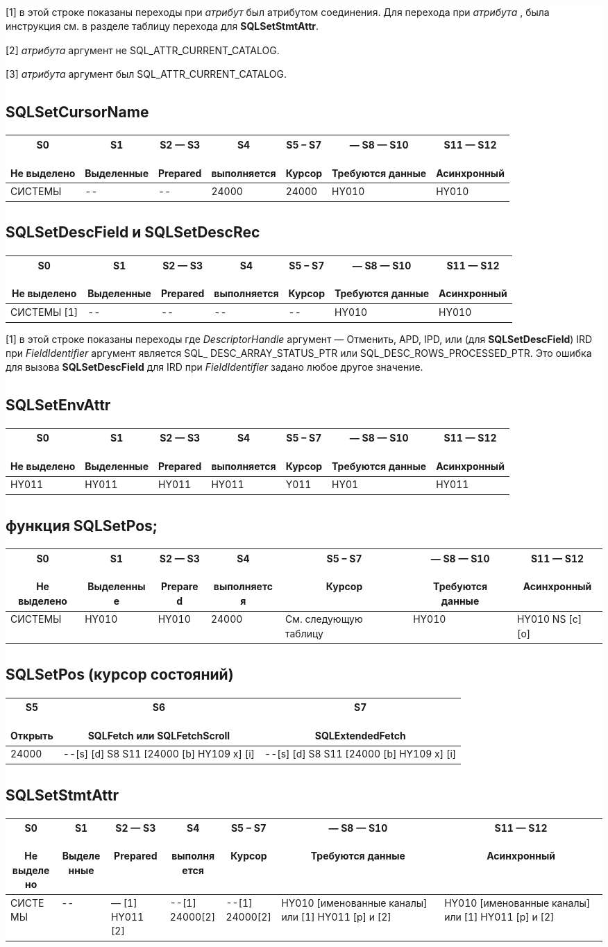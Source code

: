  [1] в этой строке показаны переходы при *атрибут* был атрибутом соединения. Для перехода при *атрибута* , была инструкция см. в разделе таблицу перехода для **SQLSetStmtAttr**.  
  
 [2] *атрибута* аргумент не SQL_ATTR_CURRENT_CATALOG.  
  
 [3] *атрибута* аргумент был SQL_ATTR_CURRENT_CATALOG.  
  
## <a name="sqlsetcursorname"></a>SQLSetCursorName  
  
|S0<br /><br /> Не выделено|S1<br /><br /> Выделенные|S2 — S3<br /><br /> Prepared|S4<br /><br /> выполняется|S5 – S7<br /><br /> Курсор|— S8 — S10<br /><br /> Требуются данные|S11 — S12<br /><br /> Асинхронный|  
|------------------------|----------------------|------------------------|---------------------|----------------------|--------------------------|-----------------------|  
|СИСТЕМЫ|--|--|24000|24000|HY010|HY010|  
  
## <a name="sqlsetdescfield-and-sqlsetdescrec"></a>SQLSetDescField и SQLSetDescRec  
  
|S0<br /><br /> Не выделено|S1<br /><br /> Выделенные|S2 — S3<br /><br /> Prepared|S4<br /><br /> выполняется|S5 – S7<br /><br /> Курсор|— S8 — S10<br /><br /> Требуются данные|S11 — S12<br /><br /> Асинхронный|  
|------------------------|----------------------|------------------------|---------------------|----------------------|--------------------------|-----------------------|  
|СИСТЕМЫ [1]|--|--|--|--|HY010|HY010|  
  
 [1] в этой строке показаны переходы где *DescriptorHandle* аргумент — Отменить, APD, IPD, или (для **SQLSetDescField**) IRD при *FieldIdentifier* аргумент является SQL_ DESC_ARRAY_STATUS_PTR или SQL_DESC_ROWS_PROCESSED_PTR. Это ошибка для вызова **SQLSetDescField** для IRD при *FieldIdentifier* задано любое другое значение.  
  
## <a name="sqlsetenvattr"></a>SQLSetEnvAttr  
  
|S0<br /><br /> Не выделено|S1<br /><br /> Выделенные|S2 — S3<br /><br /> Prepared|S4<br /><br /> выполняется|S5 – S7<br /><br /> Курсор|— S8 — S10<br /><br /> Требуются данные|S11 — S12<br /><br /> Асинхронный|  
|------------------------|----------------------|------------------------|---------------------|----------------------|--------------------------|-----------------------|  
|HY011|HY011|HY011|HY011|Y011|HY01|HY011|  
  
## <a name="sqlsetpos"></a>функция SQLSetPos;  
  
|S0<br /><br /> Не выделено|S1<br /><br /> Выделенные|S2 — S3<br /><br /> Prepared|S4<br /><br /> выполняется|S5 – S7<br /><br /> Курсор|— S8 — S10<br /><br /> Требуются данные|S11 — S12<br /><br /> Асинхронный|  
|------------------------|----------------------|------------------------|---------------------|----------------------|--------------------------|-----------------------|  
|СИСТЕМЫ|HY010|HY010|24000|См. следующую таблицу|HY010|HY010 NS [c] [o]|  
  
## <a name="sqlsetpos-cursor-states"></a>SQLSetPos (курсор состояний)  
  
|S5<br /><br /> Открыть|S6<br /><br /> SQLFetch или SQLFetchScroll|S7<br /><br /> SQLExtendedFetch|  
|-------------------|---------------------------------------|-----------------------------|  
|24000|--[s] [d] S8 S11 [24000 [b] HY109 x] [i]|--[s] [d] S8 S11 [24000 [b] HY109 x] [i]|  
  
## <a name="sqlsetstmtattr"></a>SQLSetStmtAttr  
  
|S0<br /><br /> Не выделено|S1<br /><br /> Выделенные|S2 — S3<br /><br /> Prepared|S4<br /><br /> выполняется|S5 – S7<br /><br /> Курсор|— S8 — S10<br /><br /> Требуются данные|S11 — S12<br /><br /> Асинхронный|  
|------------------------|----------------------|------------------------|---------------------|----------------------|--------------------------|-----------------------|  
|СИСТЕМЫ|--|— [1] HY011 [2]|--[1] 24000[2]|--[1] 24000[2]|HY010 [именованные каналы] или [1] HY011 [p] и [2]|HY010 [именованные каналы] или [1] HY011 [p] и [2]|  
  